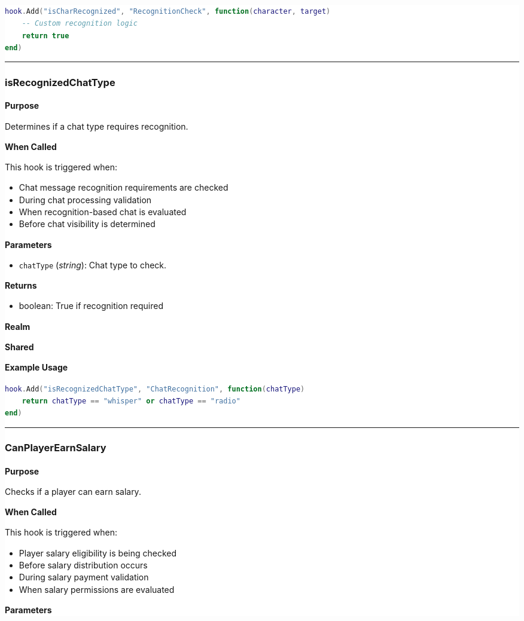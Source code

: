 ```lua
hook.Add("isCharRecognized", "RecognitionCheck", function(character, target)
    -- Custom recognition logic
    return true
end)
```

---

### isRecognizedChatType

**Purpose**

Determines if a chat type requires recognition.

**When Called**

This hook is triggered when:
- Chat message recognition requirements are checked
- During chat processing validation
- When recognition-based chat is evaluated
- Before chat visibility is determined

**Parameters**

* `chatType` (*string*): Chat type to check.

**Returns**

- boolean: True if recognition required

**Realm**

**Shared**

**Example Usage**

```lua
hook.Add("isRecognizedChatType", "ChatRecognition", function(chatType)
    return chatType == "whisper" or chatType == "radio"
end)
```

---

### CanPlayerEarnSalary

**Purpose**

Checks if a player can earn salary.

**When Called**

This hook is triggered when:
- Player salary eligibility is being checked
- Before salary distribution occurs
- During salary payment validation
- When salary permissions are evaluated

**Parameters**
